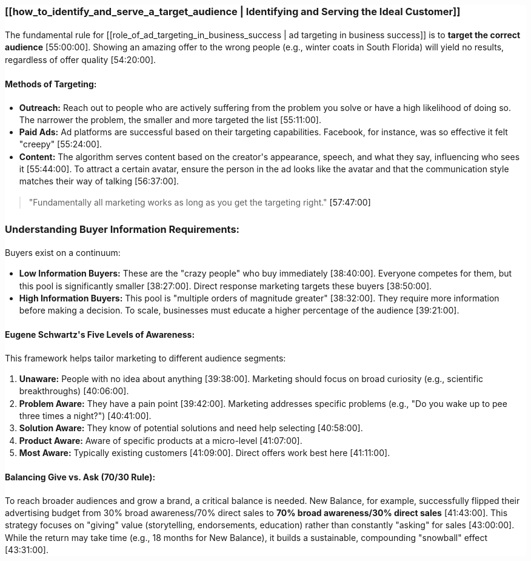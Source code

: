 ### [[how_to_identify_and_serve_a_target_audience | Identifying and Serving the Ideal Customer]]
The fundamental rule for [[role_of_ad_targeting_in_business_success | ad targeting in business success]] is to **target the correct audience** <a class="yt-timestamp" data-t="55:00:00">[55:00:00]</a>. Showing an amazing offer to the wrong people (e.g., winter coats in South Florida) will yield no results, regardless of offer quality <a class="yt-timestamp" data-t="54:20:00">[54:20:00]</a>.

#### Methods of Targeting:
*   **Outreach:** Reach out to people who are actively suffering from the problem you solve or have a high likelihood of doing so. The narrower the problem, the smaller and more targeted the list <a class="yt-timestamp" data-t="55:11:00">[55:11:00]</a>.
*   **Paid Ads:** Ad platforms are successful based on their targeting capabilities. Facebook, for instance, was so effective it felt "creepy" <a class="yt-timestamp" data-t="55:24:00">[55:24:00]</a>.
*   **Content:** The algorithm serves content based on the creator's appearance, speech, and what they say, influencing who sees it <a class="yt-timestamp" data-t="55:44:00">[55:44:00]</a>. To attract a certain avatar, ensure the person in the ad looks like the avatar and that the communication style matches their way of talking <a class="yt-timestamp" data-t="56:37:00">[56:37:00]</a>.

> "Fundamentally all marketing works as long as you get the targeting right." <a class="yt-timestamp" data-t="57:47:00">[57:47:00]</a>

### Understanding Buyer Information Requirements:
Buyers exist on a continuum:
*   **Low Information Buyers:** These are the "crazy people" who buy immediately <a class="yt-timestamp" data-t="38:40:00">[38:40:00]</a>. Everyone competes for them, but this pool is significantly smaller <a class="yt-timestamp" data-t="38:27:00">[38:27:00]</a>. Direct response marketing targets these buyers <a class="yt-timestamp" data-t="38:50:00">[38:50:00]</a>.
*   **High Information Buyers:** This pool is "multiple orders of magnitude greater" <a class="yt-timestamp" data-t="38:32:00">[38:32:00]</a>. They require more information before making a decision. To scale, businesses must educate a higher percentage of the audience <a class="yt-timestamp" data-t="39:21:00">[39:21:00]</a>.

#### Eugene Schwartz's Five Levels of Awareness:
This framework helps tailor marketing to different audience segments:
1.  **Unaware:** People with no idea about anything <a class="yt-timestamp" data-t="39:38:00">[39:38:00]</a>. Marketing should focus on broad curiosity (e.g., scientific breakthroughs) <a class="yt-timestamp" data-t="40:06:00">[40:06:00]</a>.
2.  **Problem Aware:** They have a pain point <a class="yt-timestamp" data-t="39:42:00">[39:42:00]</a>. Marketing addresses specific problems (e.g., "Do you wake up to pee three times a night?") <a class="yt-timestamp" data-t="40:41:00">[40:41:00]</a>.
3.  **Solution Aware:** They know of potential solutions and need help selecting <a class="yt-timestamp" data-t="40:58:00">[40:58:00]</a>.
4.  **Product Aware:** Aware of specific products at a micro-level <a class="yt-timestamp" data-t="41:07:00">[41:07:00]</a>.
5.  **Most Aware:** Typically existing customers <a class="yt-timestamp" data-t="41:09:00">[41:09:00]</a>. Direct offers work best here <a class="yt-timestamp" data-t="41:11:00">[41:11:00]</a>.

#### Balancing Give vs. Ask (70/30 Rule):
To reach broader audiences and grow a brand, a critical balance is needed. New Balance, for example, successfully flipped their advertising budget from 30% broad awareness/70% direct sales to **70% broad awareness/30% direct sales** <a class="yt-timestamp" data-t="41:43:00">[41:43:00]</a>. This strategy focuses on "giving" value (storytelling, endorsements, education) rather than constantly "asking" for sales <a class="yt-timestamp" data-t="43:00:00">[43:00:00]</a>. While the return may take time (e.g., 18 months for New Balance), it builds a sustainable, compounding "snowball" effect <a class="yt-timestamp" data-t="43:31:00">[43:31:00]</a>.
